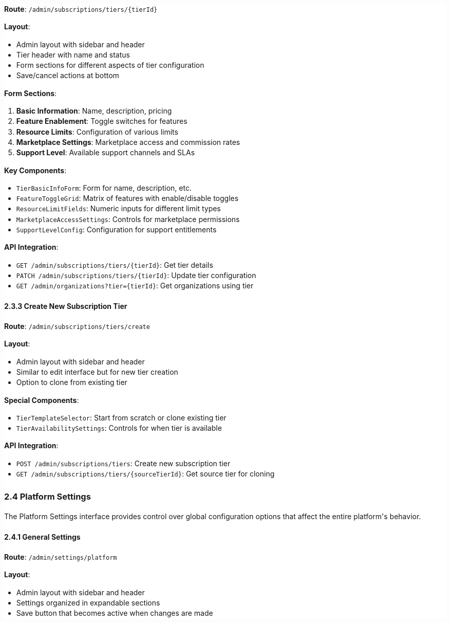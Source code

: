 **Route**: `/admin/subscriptions/tiers/{tierId}`

**Layout**:
- Admin layout with sidebar and header
- Tier header with name and status
- Form sections for different aspects of tier configuration
- Save/cancel actions at bottom

**Form Sections**:
1. **Basic Information**: Name, description, pricing
2. **Feature Enablement**: Toggle switches for features
3. **Resource Limits**: Configuration of various limits
4. **Marketplace Settings**: Marketplace access and commission rates
5. **Support Level**: Available support channels and SLAs

**Key Components**:
- `TierBasicInfoForm`: Form for name, description, etc.
- `FeatureToggleGrid`: Matrix of features with enable/disable toggles
- `ResourceLimitFields`: Numeric inputs for different limit types
- `MarketplaceAccessSettings`: Controls for marketplace permissions
- `SupportLevelConfig`: Configuration for support entitlements

**API Integration**:
- `GET /admin/subscriptions/tiers/{tierId}`: Get tier details
- `PATCH /admin/subscriptions/tiers/{tierId}`: Update tier configuration
- `GET /admin/organizations?tier={tierId}`: Get organizations using tier

#### 2.3.3 Create New Subscription Tier

**Route**: `/admin/subscriptions/tiers/create`

**Layout**:
- Admin layout with sidebar and header
- Similar to edit interface but for new tier creation
- Option to clone from existing tier

**Special Components**:
- `TierTemplateSelector`: Start from scratch or clone existing tier
- `TierAvailabilitySettings`: Controls for when tier is available

**API Integration**:
- `POST /admin/subscriptions/tiers`: Create new subscription tier
- `GET /admin/subscriptions/tiers/{sourceTierId}`: Get source tier for cloning

### 2.4 Platform Settings

The Platform Settings interface provides control over global configuration options that affect the entire platform's behavior.

#### 2.4.1 General Settings

**Route**: `/admin/settings/platform`

**Layout**:
- Admin layout with sidebar and header
- Settings organized in expandable sections
- Save button that becomes active when changes are made
